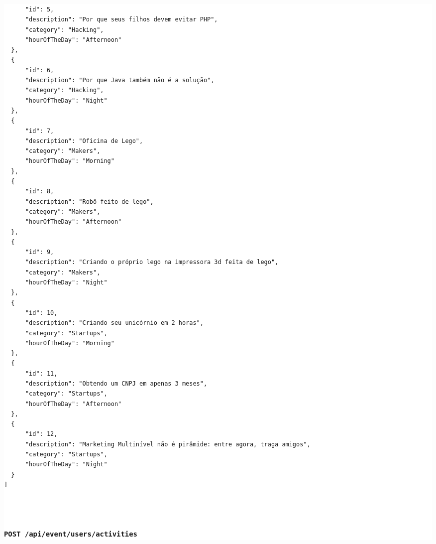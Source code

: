           "id": 5,
          "description": "Por que seus filhos devem evitar PHP",
          "category": "Hacking",
          "hourOfTheDay": "Afternoon"
      },
      {
          "id": 6,
          "description": "Por que Java também não é a solução",
          "category": "Hacking",
          "hourOfTheDay": "Night"
      },
      {
          "id": 7,
          "description": "Oficina de Lego",
          "category": "Makers",
          "hourOfTheDay": "Morning"
      },
      {
          "id": 8,
          "description": "Robô feito de lego",
          "category": "Makers",
          "hourOfTheDay": "Afternoon"
      },
      {
          "id": 9,
          "description": "Criando o próprio lego na impressora 3d feita de lego",
          "category": "Makers",
          "hourOfTheDay": "Night"
      },
      {
          "id": 10,
          "description": "Criando seu unicórnio em 2 horas",
          "category": "Startups",
          "hourOfTheDay": "Morning"
      },
      {
          "id": 11,
          "description": "Obtendo um CNPJ em apenas 3 meses",
          "category": "Startups",
          "hourOfTheDay": "Afternoon"
      },
      {
          "id": 12,
          "description": "Marketing Multinível não é pirâmide: entre agora, traga amigos",
          "category": "Startups",
          "hourOfTheDay": "Night"
      }
    ]

<br><br>

### `POST /api/event/users/activities`
